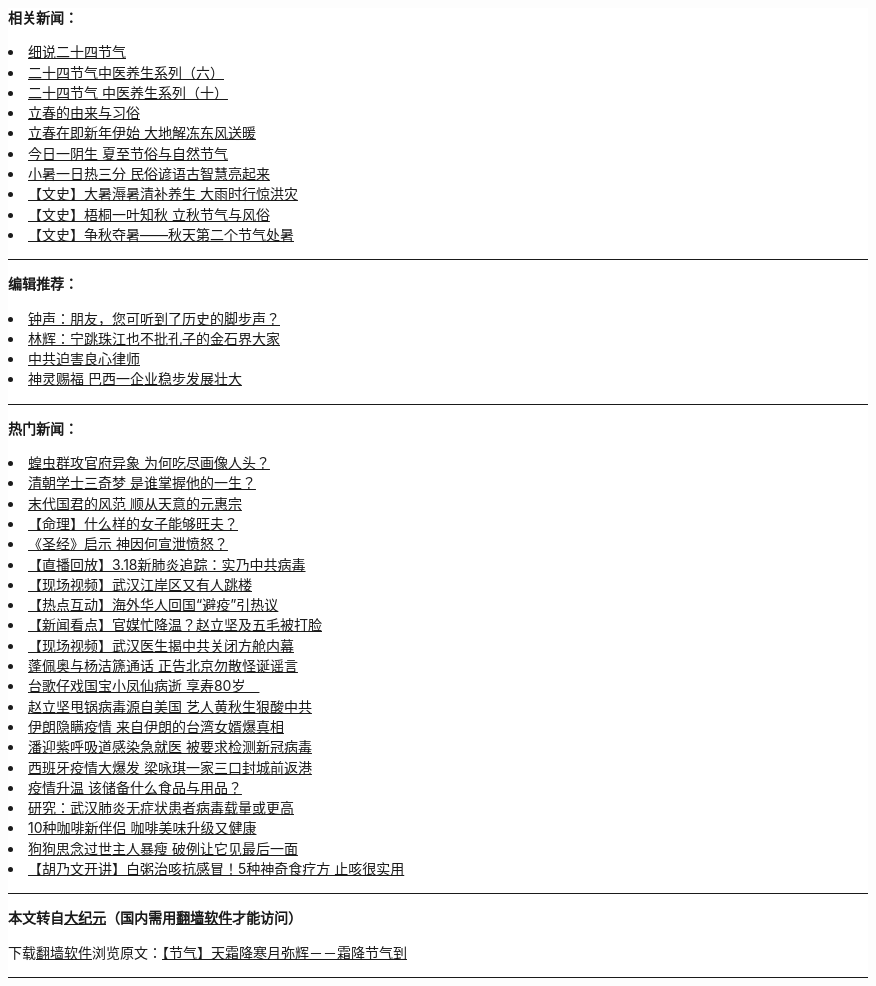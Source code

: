 <strong>相关新闻：</strong>
<li><a href="/gb/9/12/27/n2767871.md#1">细说二十四节气</a></li>
<li><a href="/gb/13/11/26/n4020221.md#1">二十四节气中医养生系列（六）</a></li>
<li><a href="/gb/14/3/28/n4117575.md#1">二十四节气 中医养生系列（十）</a></li>
<li><a href="/gb/16/2/3/n4632535.md#1">立春的由来与习俗</a></li>
<li><a href="/gb/16/2/4/n4632738.md#1">立春在即新年伊始 大地解冻东风送暖</a></li>
<li><a href="/gb/16/6/17/n8008770.md#1">今日一阴生 夏至节俗与自然节气</a></li>
<li><a href="/gb/16/6/24/n8034484.md#1">小暑一日热三分 民俗谚语古智慧亮起来</a></li>
<li><a href="/gb/16/7/22/n8127253.md#1">【文史】大暑溽暑清补养生 大雨时行惊洪灾</a></li>
<li><a href="/gb/16/8/3/n8163893.md#1">【文史】梧桐一叶知秋 立秋节气与风俗</a></li>
<li><a href="/gb/16/8/19/n8216990.md#1">【文史】争秋夺暑——秋天第二个节气处暑</a></li>
<hr>


<strong>编辑推荐：</strong>
<li><a href="/gb/19/4/16/n11190396.md#1">钟声：朋友，您可听到了历史的脚步声？</a></li>
<li><a href="/gb/19/1/26/n11004578.md#1" target="_blank">林辉：宁跳珠江也不批孔子的金石界大家</a></li><li><a href="/gb/9/2/9/n2422991.md?dfh#1" target="_blank">中共迫害良心律师</a></li><li><a href="/gb/19/5/7/n11240713.md#1" target="_blank">神灵赐福 巴西一企业稳步发展壮大</a></li><hr>


<strong>热门新闻：</strong>
<li><a href="/gb/20/2/29/n11905232.md#1">蝗虫群攻官府异象 为何吃尽画像人头？</a></li>
<li><a href="/gb/20/3/11/n11933369.md#1">清朝学士三奇梦 是谁掌握他的一生？</a></li>
<li><a href="/gb/20/2/28/n11903572.md#1">末代国君的风范 顺从天意的元惠宗</a></li>
<li><a href="/gb/20/3/2/n11909596.md#1">【命理】什么样的女子能够旺夫？</a></li>
<li><a href="/gb/20/2/26/n11898519.md#1">《圣经》启示 神因何宣泄愤怒？</a></li>
<li><a href="/gb/20/3/18/n11949692.md#1">【直播回放】3.18新肺炎追踪：实乃中共病毒</a></li>
<li><a href="/gb/20/3/17/n11947678.md#1">【现场视频】武汉江岸区又有人跳楼</a></li>
<li><a href="/gb/20/3/17/n11947713.md#1">【热点互动】海外华人回国“避疫”引热议</a></li>
<li><a href="/gb/20/3/16/n11945071.md#1">【新闻看点】官媒忙降温？赵立坚及五毛被打脸</a></li>
<li><a href="/gb/20/3/16/n11943071.md#1">【现场视频】武汉医生揭中共关闭方舱内幕</a></li>
<li><a href="/gb/20/3/16/n11945291.md#1">蓬佩奥与杨洁篪通话 正告北京勿散怪诞谣言</a></li>
<li><a href="/gb/20/3/17/n11946544.md#1">台歌仔戏国宝小凤仙病逝 享寿80岁　</a></li>
<li><a href="/gb/20/3/15/n11942589.md#1">赵立坚甩锅病毒源自美国 艺人黄秋生狠酸中共</a></li>
<li><a href="/gb/20/3/17/n11947993.md#1">伊朗隐瞒疫情 来自伊朗的台湾女婿爆真相</a></li>
<li><a href="/gb/20/3/15/n11942781.md#1">潘迎紫呼吸道感染急就医 被要求检测新冠病毒</a></li>
<li><a href="/gb/20/3/15/n11942415.md#1">西班牙疫情大爆发 梁咏琪一家三口封城前返港</a></li>
<li><a href="/gb/20/3/16/n11944768.md#1">疫情升温 该储备什么食品与用品？</a></li>
<li><a href="/gb/20/3/15/n11942608.md#1">研究：武汉肺炎无症状患者病毒载量或更高</a></li>
<li><a href="/gb/20/3/16/n11943647.md#1">10种咖啡新伴侣 咖啡美味升级又健康</a></li>
<li><a href="/gb/20/3/14/n11940160.md#1">狗狗思念过世主人暴瘦 破例让它见最后一面</a></li>
<li><a href="/gb/20/3/16/n11944883.md#1">【胡乃文开讲】白粥治咳抗感冒！5种神奇食疗方 止咳很实用</a></li>
<hr>

<strong>本文转自<a href="https://www.epochtimes.com">大纪元</a>（国内需用<a href="https://github.com/bannedbook/fanqiang/wiki">翻墙软件</a>才能访问）</strong><p>下载<a href="https://github.com/bannedbook/fanqiang/wiki">翻墙软件</a>浏览原文：<a href="https://www.epochtimes.com/gb/16/9/23/n8328284.htm">【节气】天霜降寒月弥辉－－霜降节气到</a></p><hr>
